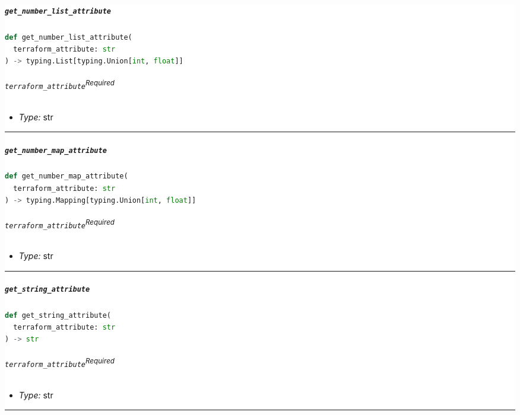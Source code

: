 ##### `get_number_list_attribute` <a name="get_number_list_attribute" id="@cdktf/provider-azurerm.expressRouteCircuitConnection.ExpressRouteCircuitConnection.getNumberListAttribute"></a>

```python
def get_number_list_attribute(
  terraform_attribute: str
) -> typing.List[typing.Union[int, float]]
```

###### `terraform_attribute`<sup>Required</sup> <a name="terraform_attribute" id="@cdktf/provider-azurerm.expressRouteCircuitConnection.ExpressRouteCircuitConnection.getNumberListAttribute.parameter.terraformAttribute"></a>

- *Type:* str

---

##### `get_number_map_attribute` <a name="get_number_map_attribute" id="@cdktf/provider-azurerm.expressRouteCircuitConnection.ExpressRouteCircuitConnection.getNumberMapAttribute"></a>

```python
def get_number_map_attribute(
  terraform_attribute: str
) -> typing.Mapping[typing.Union[int, float]]
```

###### `terraform_attribute`<sup>Required</sup> <a name="terraform_attribute" id="@cdktf/provider-azurerm.expressRouteCircuitConnection.ExpressRouteCircuitConnection.getNumberMapAttribute.parameter.terraformAttribute"></a>

- *Type:* str

---

##### `get_string_attribute` <a name="get_string_attribute" id="@cdktf/provider-azurerm.expressRouteCircuitConnection.ExpressRouteCircuitConnection.getStringAttribute"></a>

```python
def get_string_attribute(
  terraform_attribute: str
) -> str
```

###### `terraform_attribute`<sup>Required</sup> <a name="terraform_attribute" id="@cdktf/provider-azurerm.expressRouteCircuitConnection.ExpressRouteCircuitConnection.getStringAttribute.parameter.terraformAttribute"></a>

- *Type:* str

---